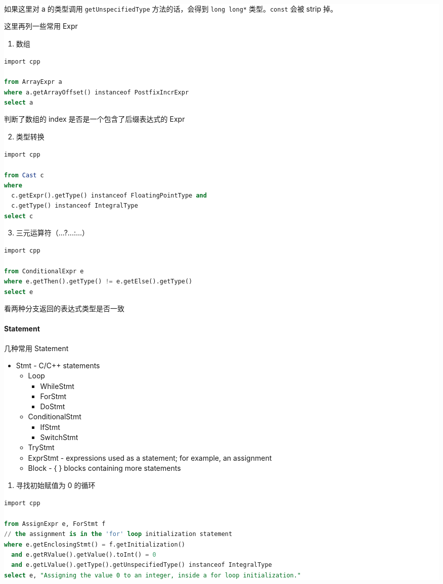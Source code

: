 如果这里对 a 的类型调用 `getUnspecifiedType` 方法的话，会得到 `long long*` 类型。`const` 会被 strip 掉。

这里再列一些常用 Expr

1. 数组

```sql
import cpp
 
from ArrayExpr a
where a.getArrayOffset() instanceof PostfixIncrExpr
select a
```
判断了数组的 index 是否是一个包含了后缀表达式的 Expr

2. 类型转换

```sql
import cpp
 
from Cast c
where
  c.getExpr().getType() instanceof FloatingPointType and
  c.getType() instanceof IntegralType
select c
```

3. 三元运算符（...?...:...）

```sql
import cpp
 
from ConditionalExpr e
where e.getThen().getType() != e.getElse().getType()
select e
```

看两种分支返回的表达式类型是否一致

#### Statement

几种常用 Statement

- Stmt - C/C++ statements
	- Loop
		- WhileStmt
		- ForStmt
		- DoStmt
	- ConditionalStmt
		- IfStmt
		- SwitchStmt
	- TryStmt
	- ExprStmt - expressions used as a statement; for example, an assignment
	- Block - { } blocks containing more statements

1. 寻找初始赋值为 0 的循环

```sql
import cpp

from AssignExpr e, ForStmt f
// the assignment is in the 'for' loop initialization statement
where e.getEnclosingStmt() = f.getInitialization()
  and e.getRValue().getValue().toInt() = 0
  and e.getLValue().getType().getUnspecifiedType() instanceof IntegralType
select e, "Assigning the value 0 to an integer, inside a for loop initialization."
```

